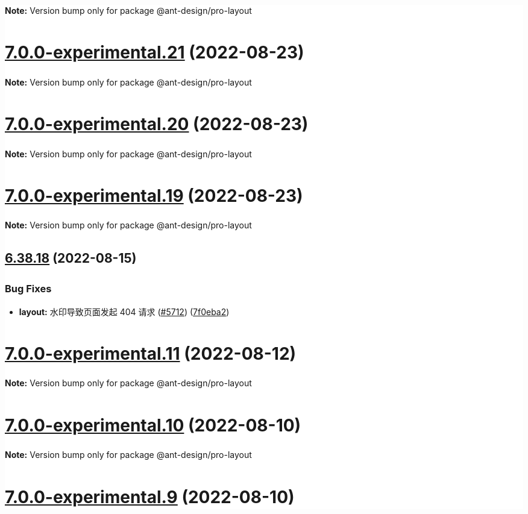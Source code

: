 **Note:** Version bump only for package @ant-design/pro-layout

# [7.0.0-experimental.21](https://github.com/ant-design/pro-components/compare/@ant-design/pro-layout@7.0.0-experimental.20...@ant-design/pro-layout@7.0.0-experimental.21) (2022-08-23)

**Note:** Version bump only for package @ant-design/pro-layout

# [7.0.0-experimental.20](https://github.com/ant-design/pro-components/compare/@ant-design/pro-layout@7.0.0-experimental.19...@ant-design/pro-layout@7.0.0-experimental.20) (2022-08-23)

**Note:** Version bump only for package @ant-design/pro-layout

# [7.0.0-experimental.19](https://github.com/ant-design/pro-components/compare/@ant-design/pro-layout@7.0.0-experimental.18...@ant-design/pro-layout@7.0.0-experimental.19) (2022-08-23)

**Note:** Version bump only for package @ant-design/pro-layout

## [6.38.18](https://github.com/ant-design/pro-components/compare/@ant-design/pro-layout@6.38.17...@ant-design/pro-layout@6.38.18) (2022-08-15)

### Bug Fixes

- **layout:** 水印导致页面发起 404 请求 ([#5712](https://github.com/ant-design/pro-components/issues/5712)) ([7f0eba2](https://github.com/ant-design/pro-components/commit/7f0eba2f9710994e6bc4f5941fa314b8275a8618))

# [7.0.0-experimental.11](https://github.com/ant-design/pro-components/compare/@ant-design/pro-layout@7.0.0-experimental.10...@ant-design/pro-layout@7.0.0-experimental.11) (2022-08-12)

**Note:** Version bump only for package @ant-design/pro-layout

# [7.0.0-experimental.10](https://github.com/ant-design/pro-components/compare/@ant-design/pro-layout@7.0.0-experimental.9...@ant-design/pro-layout@7.0.0-experimental.10) (2022-08-10)

**Note:** Version bump only for package @ant-design/pro-layout

# [7.0.0-experimental.9](https://github.com/ant-design/pro-components/compare/@ant-design/pro-layout@7.0.0-experimental.8...@ant-design/pro-layout@7.0.0-experimental.9) (2022-08-10)
